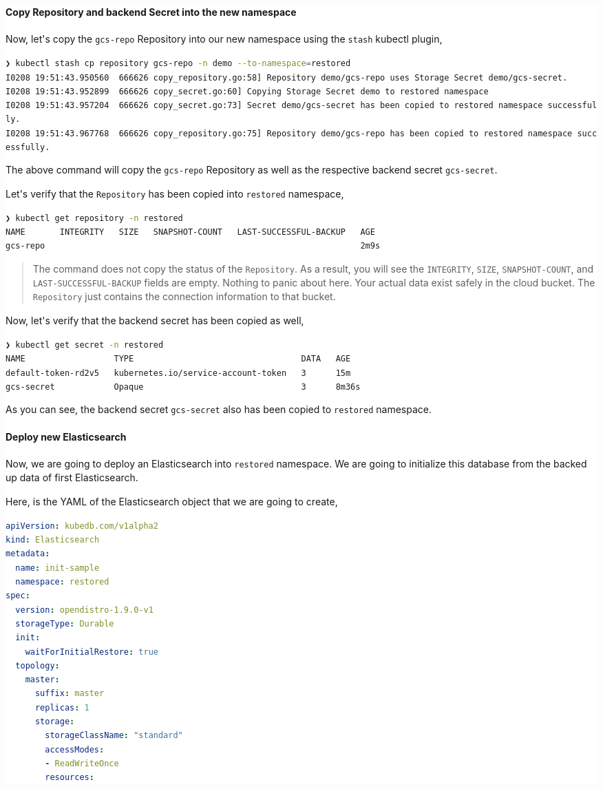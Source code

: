 #### Copy Repository and backend Secret into the new namespace

Now, let's copy the `gcs-repo` Repository into our new namespace using the `stash` kubectl plugin,

```bash
❯ kubectl stash cp repository gcs-repo -n demo --to-namespace=restored
I0208 19:51:43.950560  666626 copy_repository.go:58] Repository demo/gcs-repo uses Storage Secret demo/gcs-secret.
I0208 19:51:43.952899  666626 copy_secret.go:60] Copying Storage Secret demo to restored namespace
I0208 19:51:43.957204  666626 copy_secret.go:73] Secret demo/gcs-secret has been copied to restored namespace successfully.
I0208 19:51:43.967768  666626 copy_repository.go:75] Repository demo/gcs-repo has been copied to restored namespace successfully.
```

The above command will copy the `gcs-repo` Repository as well as the respective backend secret `gcs-secret`.

Let's verify that the `Repository` has been copied into `restored` namespace,

```bash
❯ kubectl get repository -n restored
NAME       INTEGRITY   SIZE   SNAPSHOT-COUNT   LAST-SUCCESSFUL-BACKUP   AGE
gcs-repo                                                                2m9s
```

>The command does not copy the status of the `Repository`. As a result, you will see the `INTEGRITY`, `SIZE`, `SNAPSHOT-COUNT`, and `LAST-SUCCESSFUL-BACKUP` fields are empty. Nothing to panic about here. Your actual data exist safely in the cloud bucket. The `Repository` just contains the connection information to that bucket.

Now, let's verify that the backend secret has been copied as well,

```bash
❯ kubectl get secret -n restored
NAME                  TYPE                                  DATA   AGE
default-token-rd2v5   kubernetes.io/service-account-token   3      15m
gcs-secret            Opaque                                3      8m36s
```

As you can see, the backend secret `gcs-secret` also has been copied to `restored` namespace.

#### Deploy new Elasticsearch

Now, we are going to deploy an Elasticsearch into `restored` namespace. We are going to initialize this database from the backed up data of first Elasticsearch.

Here, is the YAML of the Elasticsearch object that we are going to create,

```yaml
apiVersion: kubedb.com/v1alpha2
kind: Elasticsearch
metadata:
  name: init-sample
  namespace: restored
spec:
  version: opendistro-1.9.0-v1
  storageType: Durable
  init:
    waitForInitialRestore: true
  topology:
    master:
      suffix: master
      replicas: 1
      storage:
        storageClassName: "standard"
        accessModes:
        - ReadWriteOnce
        resources:
```